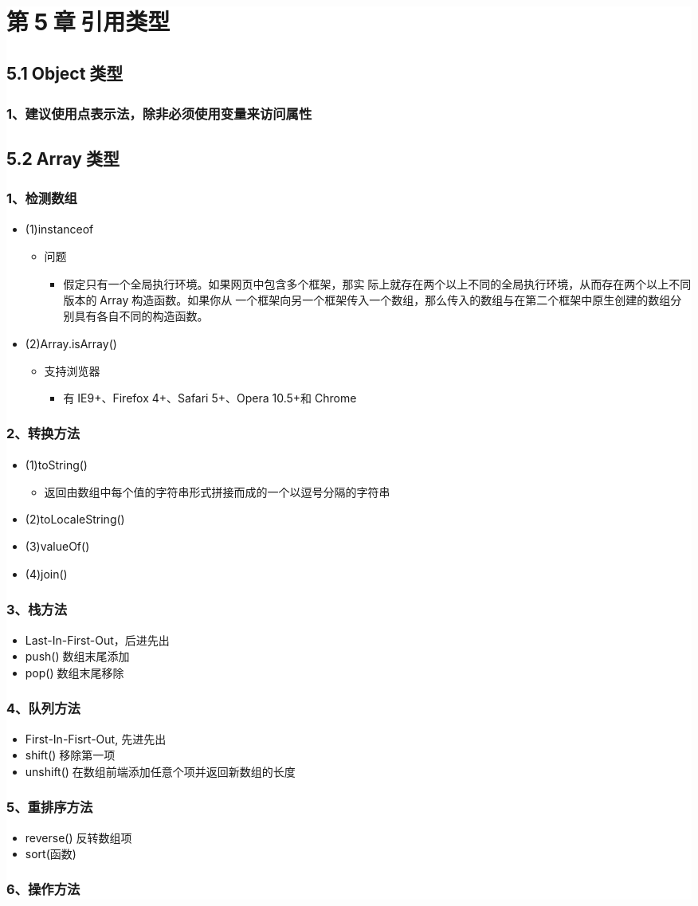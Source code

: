 # 第 5 章 引用类型

## 5.1 Object 类型

### 1、建议使用点表示法，除非必须使用变量来访问属性

## 5.2 Array 类型

### 1、检测数组

- (1)instanceof

	- 问题

		- 假定只有一个全局执行环境。如果网页中包含多个框架，那实 际上就存在两个以上不同的全局执行环境，从而存在两个以上不同版本的 Array 构造函数。如果你从 一个框架向另一个框架传入一个数组，那么传入的数组与在第二个框架中原生创建的数组分别具有各自不同的构造函数。

- (2)Array.isArray()

	- 支持浏览器

		- 有 IE9+、Firefox 4+、Safari 5+、Opera 10.5+和 Chrome

### 2、转换方法

- (1)toString()

	- 返回由数组中每个值的字符串形式拼接而成的一个以逗号分隔的字符串

- (2)toLocaleString()
- (3)valueOf()
- (4)join()

### 3、栈方法

- Last-In-First-Out，后进先出
- push() 数组末尾添加
- pop() 数组末尾移除

### 4、队列方法

- First-In-Fisrt-Out, 先进先出
- shift() 移除第一项
- unshift() 在数组前端添加任意个项并返回新数组的长度

### 5、重排序方法

- reverse() 反转数组项
- sort(函数)

### 6、操作方法
